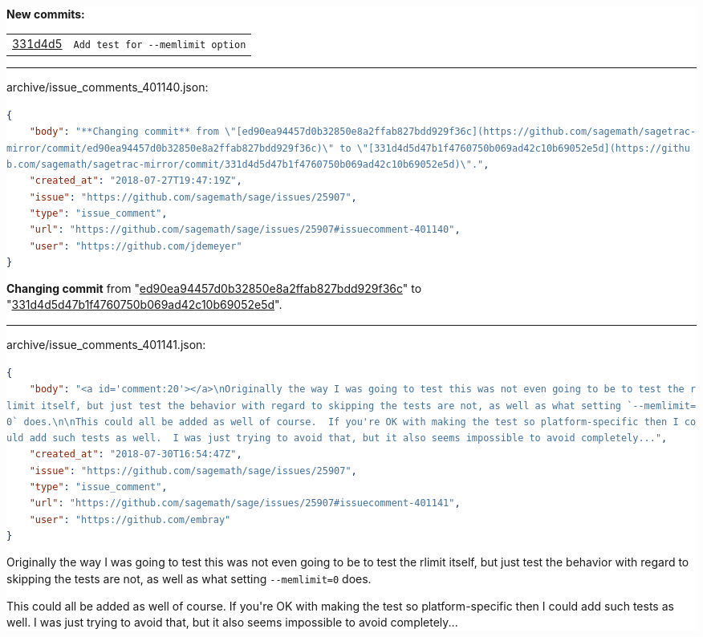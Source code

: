 <a id='comment:19'></a>
**New commits:**
<table><tr><td><a href="https://github.com/sagemath/sagetrac-mirror/commit/331d4d5d47b1f4760750b069ad42c10b69052e5d">331d4d5</a></td><td><code>Add test for --memlimit option</code></td></tr></table>




---

archive/issue_comments_401140.json:
```json
{
    "body": "**Changing commit** from \"[ed90ea94457d0b32850e8a2ffab827bdd929f36c](https://github.com/sagemath/sagetrac-mirror/commit/ed90ea94457d0b32850e8a2ffab827bdd929f36c)\" to \"[331d4d5d47b1f4760750b069ad42c10b69052e5d](https://github.com/sagemath/sagetrac-mirror/commit/331d4d5d47b1f4760750b069ad42c10b69052e5d)\".",
    "created_at": "2018-07-27T19:47:19Z",
    "issue": "https://github.com/sagemath/sage/issues/25907",
    "type": "issue_comment",
    "url": "https://github.com/sagemath/sage/issues/25907#issuecomment-401140",
    "user": "https://github.com/jdemeyer"
}
```

**Changing commit** from "[ed90ea94457d0b32850e8a2ffab827bdd929f36c](https://github.com/sagemath/sagetrac-mirror/commit/ed90ea94457d0b32850e8a2ffab827bdd929f36c)" to "[331d4d5d47b1f4760750b069ad42c10b69052e5d](https://github.com/sagemath/sagetrac-mirror/commit/331d4d5d47b1f4760750b069ad42c10b69052e5d)".



---

archive/issue_comments_401141.json:
```json
{
    "body": "<a id='comment:20'></a>\nOriginally the way I was going to test this was not even going to be to test the rlimit itself, but just test the behavior with regard to skipping the tests are not, as well as what setting `--memlimit=0` does.\n\nThis could all be added as well of course.  If you're OK with making the test so platform-specific then I could add such tests as well.  I was just trying to avoid that, but it also seems impossible to avoid completely...",
    "created_at": "2018-07-30T16:54:47Z",
    "issue": "https://github.com/sagemath/sage/issues/25907",
    "type": "issue_comment",
    "url": "https://github.com/sagemath/sage/issues/25907#issuecomment-401141",
    "user": "https://github.com/embray"
}
```

<a id='comment:20'></a>
Originally the way I was going to test this was not even going to be to test the rlimit itself, but just test the behavior with regard to skipping the tests are not, as well as what setting `--memlimit=0` does.

This could all be added as well of course.  If you're OK with making the test so platform-specific then I could add such tests as well.  I was just trying to avoid that, but it also seems impossible to avoid completely...
